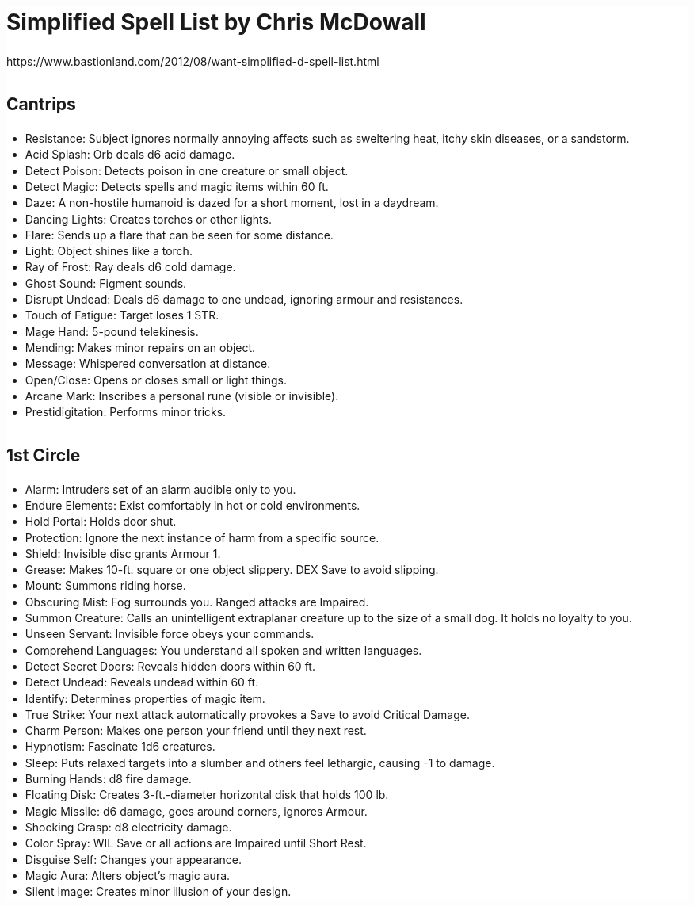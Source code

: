 # Simplified Spell List by Chris McDowall 

https://www.bastionland.com/2012/08/want-simplified-d-spell-list.html

## Cantrips

* Resistance: Subject ignores normally annoying affects such as 
sweltering heat, itchy skin diseases, or a sandstorm.
* Acid Splash: Orb deals d6 acid damage.
* Detect Poison: Detects poison in one creature or small object.
* Detect Magic: Detects spells and magic items within 60 ft.
* Daze: A non-hostile humanoid is dazed for a short moment, lost in a 
daydream.
* Dancing Lights: Creates torches or other lights.
* Flare: Sends up a flare that can be seen for some distance.
* Light: Object shines like a torch.
* Ray of Frost: Ray deals d6 cold damage.
* Ghost Sound: Figment sounds.
* Disrupt Undead: Deals d6 damage to one undead, ignoring armour and 
resistances.
* Touch of Fatigue: Target loses 1 STR.
* Mage Hand: 5-pound telekinesis.
* Mending: Makes minor repairs on an object.
* Message: Whispered conversation at distance.
* Open/Close: Opens or closes small or light things.
* Arcane Mark: Inscribes a personal rune (visible or invisible).
* Prestidigitation: Performs minor tricks.

## 1st Circle

* Alarm: Intruders set of an alarm audible only to you.
* Endure Elements: Exist comfortably in hot or cold environments.
* Hold Portal: Holds door shut.
* Protection: Ignore the next instance of harm from a specific source.
* Shield: Invisible disc grants Armour 1.
* Grease: Makes 10-ft. square or one object slippery. DEX Save to avoid 
slipping.
* Mount: Summons riding horse.
* Obscuring Mist: Fog surrounds you. Ranged attacks are Impaired.
* Summon Creature: Calls an unintelligent extraplanar creature up to 
the size of a small dog. It holds no loyalty to you.
* Unseen Servant: Invisible force obeys your commands.
* Comprehend Languages: You understand all spoken and written 
languages.
* Detect Secret Doors: Reveals hidden doors within 60 ft.
* Detect Undead: Reveals undead within 60 ft.
* Identify: Determines properties of magic item.
* True Strike: Your next attack automatically provokes a Save to avoid 
Critical Damage.
* Charm Person: Makes one person your friend until they next rest.
* Hypnotism: Fascinate 1d6 creatures.
* Sleep: Puts relaxed targets into a slumber and others feel lethargic, 
causing -1 to damage.
* Burning Hands: d8 fire damage.
* Floating Disk: Creates 3-ft.-diameter horizontal disk that holds 100 
lb.
* Magic Missile: d6 damage, goes around corners, ignores Armour.
* Shocking Grasp: d8 electricity damage.
* Color Spray: WIL Save or all actions are Impaired until Short Rest.
* Disguise Self: Changes your appearance.
* Magic Aura: Alters object’s magic aura.
* Silent Image: Creates minor illusion of your design.